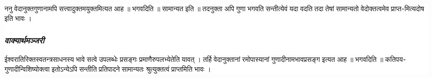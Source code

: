 ननु वेदानुक्तगुणानामपि सत्त्वादुक्तमयुक्तमित्यत आह ॥ भगवदिति ॥ सामान्यत इति ॥ तदनुक्ता अपि गुणा भगवति सन्तीत्येवं यदा वदति तदा तेषां सामान्यतो वेदोक्तत्वमेव प्राप्त-मित्यदोष इति भावः ।

### ***वाक्यार्थमञ्जरी***

ईश्वरातिरिक्तस्वतन्त्रसाधनस्य भावे सत्वे उपलब्धेः प्रसङ्गः प्रमाणैरुपलभ्येतेति यावत् । तर्हि वेदानुक्तानां रमोपास्यानां गुणादीनामभावप्रसङ्ग इत्यत आह ॥ भगवदिति ॥ कतिपय-गुणादीन्विशिष्योक्त्वा इतोऽन्येऽपि सन्तीति प्रतिपादने सामान्यतः श्रुत्युक्तत्वं प्राप्तमिति भावः ।

